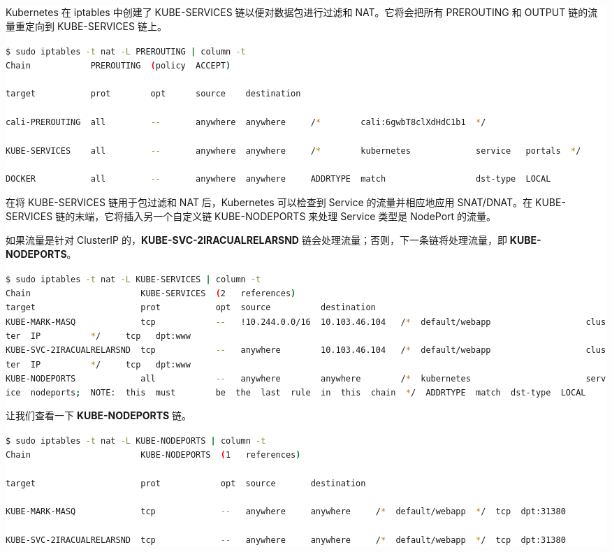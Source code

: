 Kubernetes 在 iptables 中创建了 KUBE-SERVICES 链以便对数据包进行过滤和 NAT。它将会把所有 PREROUTING 和 OUTPUT 链的流量重定向到 KUBE-SERVICES 链上。
```bash
$ sudo iptables -t nat -L PREROUTING | column -t
Chain            PREROUTING  (policy  ACCEPT)

target           prot        opt      source    destination                                                      

cali-PREROUTING  all         --       anywhere  anywhere     /*        cali:6gwbT8clXdHdC1b1  */                 

KUBE-SERVICES    all         --       anywhere  anywhere     /*        kubernetes             service   portals  */

DOCKER           all         --       anywhere  anywhere     ADDRTYPE  match                  dst-type  LOCAL
```

在将 KUBE-SERVICES 链用于包过滤和 NAT 后，Kubernetes 可以检查到 Service 的流量并相应地应用 SNAT/DNAT。在 KUBE-SERVICES 链的末端，它将插入另一个自定义链 KUBE-NODEPORTS 来处理 Service 类型是 NodePort 的流量。

如果流量是针对 ClusterIP 的，**KUBE-SVC-2IRACUALRELARSND** 链会处理流量；否则，下一条链将处理流量，即 **KUBE-NODEPORTS**。

```bash
$ sudo iptables -t nat -L KUBE-SERVICES | column -t
Chain                      KUBE-SERVICES  (2   references)                                                                                                                                                                             
target                     prot           opt  source          destination                                                                                                                                                             
KUBE-MARK-MASQ             tcp            --   !10.244.0.0/16  10.103.46.104   /*  default/webapp                   cluster  IP          */     tcp   dpt:www                                                                          
KUBE-SVC-2IRACUALRELARSND  tcp            --   anywhere        10.103.46.104   /*  default/webapp                   cluster  IP          */     tcp   dpt:www                                                                                                                                             
KUBE-NODEPORTS             all            --   anywhere        anywhere        /*  kubernetes                       service  nodeports;  NOTE:  this  must        be  the  last  rule  in  this  chain  */  ADDRTYPE  match  dst-type  LOCAL
```

让我们查看一下 **KUBE-NODEPORTS** 链。
```bash
$ sudo iptables -t nat -L KUBE-NODEPORTS | column -t
Chain                      KUBE-NODEPORTS  (1   references)     

target                     prot            opt  source       destination                               

KUBE-MARK-MASQ             tcp             --   anywhere     anywhere     /*  default/webapp  */  tcp  dpt:31380

KUBE-SVC-2IRACUALRELARSND  tcp             --   anywhere     anywhere     /*  default/webapp  */  tcp  dpt:31380
```
